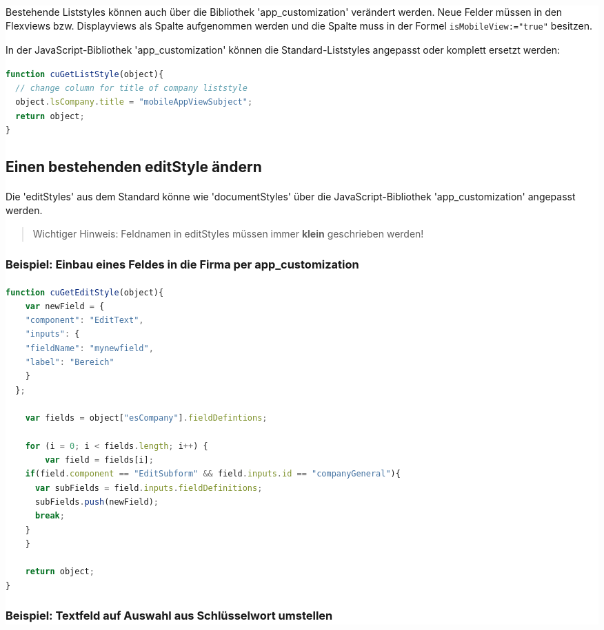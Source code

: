 Bestehende Liststyles können auch über die Bibliothek 'app_customization' verändert werden. Neue Felder müssen in den Flexviews bzw. Displayviews als Spalte aufgenommen werden und die Spalte muss in der Formel `isMobileView:="true"` besitzen.

In der JavaScript-Bibliothek 'app_customization' können die Standard-Liststyles angepasst oder komplett ersetzt werden:
 
```javascript
function cuGetListStyle(object){
  // change column for title of company liststyle
  object.lsCompany.title = "mobileAppViewSubject";
  return object;
}
```

## Einen bestehenden editStyle ändern

Die 'editStyles' aus dem Standard könne wie 'documentStyles' über die JavaScript-Bibliothek 'app_customization' angepasst werden.

> Wichtiger Hinweis: Feldnamen in editStyles müssen immer **klein** geschrieben werden!

### Beispiel: Einbau eines Feldes in die Firma per app_customization

```javascript
function cuGetEditStyle(object){
	var newField = {
    "component": "EditText",
    "inputs": {
    "fieldName": "mynewfield",
    "label": "Bereich"
    }
  };
	
	var fields = object["esCompany"].fieldDefintions;
	
	for (i = 0; i < fields.length; i++) {
		var field = fields[i];
    if(field.component == "EditSubform" && field.inputs.id == "companyGeneral"){
      var subFields = field.inputs.fieldDefinitions;
      subFields.push(newField);
      break;
    }
	}
	
	return object;
}
```

### Beispiel: Textfeld auf Auswahl aus Schlüsselwort umstellen
